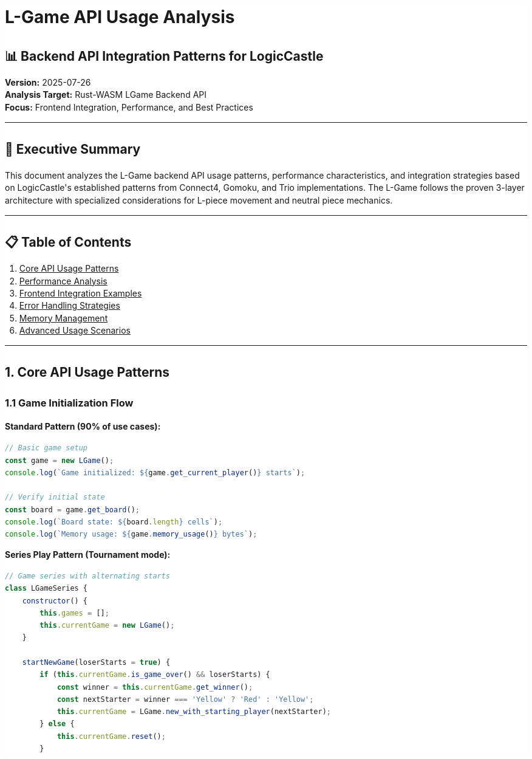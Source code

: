 # L-Game API Usage Analysis

## 📊 Backend API Integration Patterns for LogicCastle

**Version:** 2025-07-26  
**Analysis Target:** Rust-WASM LGame Backend API  
**Focus:** Frontend Integration, Performance, and Best Practices

---

## 🎯 Executive Summary

This document analyzes the L-Game backend API usage patterns, performance characteristics, and integration strategies based on LogicCastle's established patterns from Connect4, Gomoku, and Trio implementations. The L-Game follows the proven 3-layer architecture with specialized considerations for L-piece movement and neutral piece mechanics.

---

## 📋 Table of Contents

1. [Core API Usage Patterns](#1-core-api-usage-patterns)
2. [Performance Analysis](#2-performance-analysis)
3. [Frontend Integration Examples](#3-frontend-integration-examples)
4. [Error Handling Strategies](#4-error-handling-strategies)
5. [Memory Management](#5-memory-management)
6. [Advanced Usage Scenarios](#6-advanced-usage-scenarios)

---

## 1. Core API Usage Patterns

### 1.1 Game Initialization Flow

**Standard Pattern (90% of use cases):**
```javascript
// Basic game setup
const game = new LGame();
console.log(`Game initialized: ${game.get_current_player()} starts`);

// Verify initial state
const board = game.get_board();
console.log(`Board state: ${board.length} cells`);
console.log(`Memory usage: ${game.memory_usage()} bytes`);
```

**Series Play Pattern (Tournament mode):**
```javascript
// Game series with alternating starts
class LGameSeries {
    constructor() {
        this.games = [];
        this.currentGame = new LGame();
    }
    
    startNewGame(loserStarts = true) {
        if (this.currentGame.is_game_over() && loserStarts) {
            const winner = this.currentGame.get_winner();
            const nextStarter = winner === 'Yellow' ? 'Red' : 'Yellow';
            this.currentGame = LGame.new_with_starting_player(nextStarter);
        } else {
            this.currentGame.reset();
        }
```